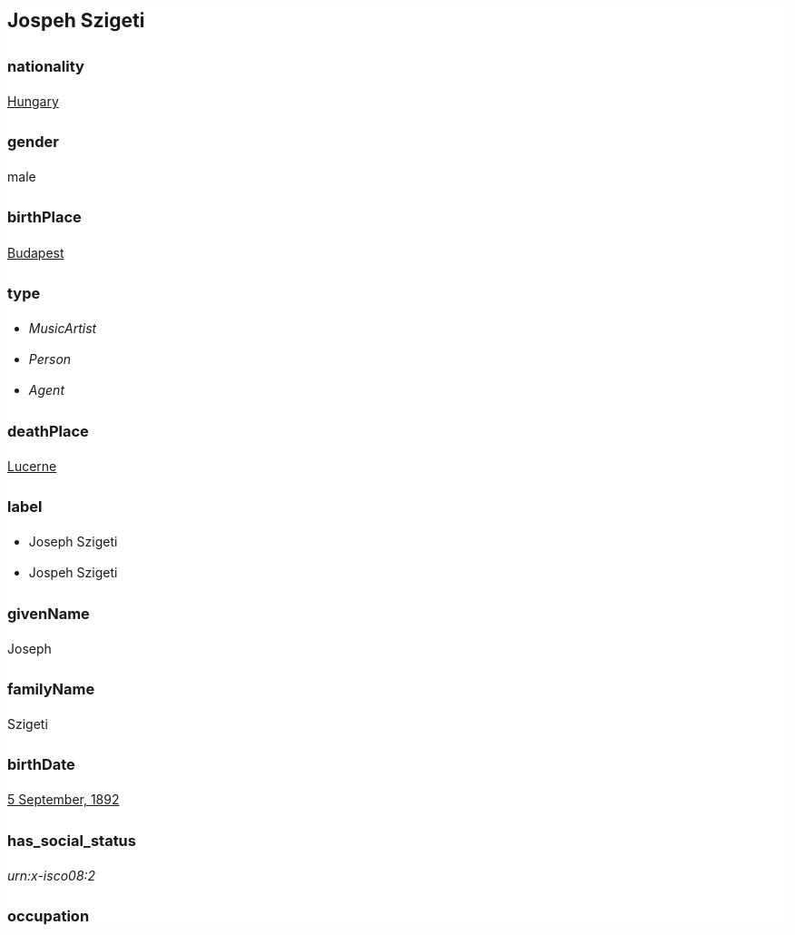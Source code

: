## Jospeh Szigeti

### nationality


[Hungary](#Hungary)

### gender


male

### birthPlace


[Budapest](#Budapest)

### type

 - *MusicArtist*

 - *Person*

 - *Agent*

### deathPlace


[Lucerne](#Lucerne)

### label

 - Joseph Szigeti

 - Jospeh Szigeti

### givenName


Joseph

### familyName


Szigeti

### birthDate


[5 September, 1892](#5-September-1892)

### has_social_status


*urn:x-isco08:2*

### occupation
